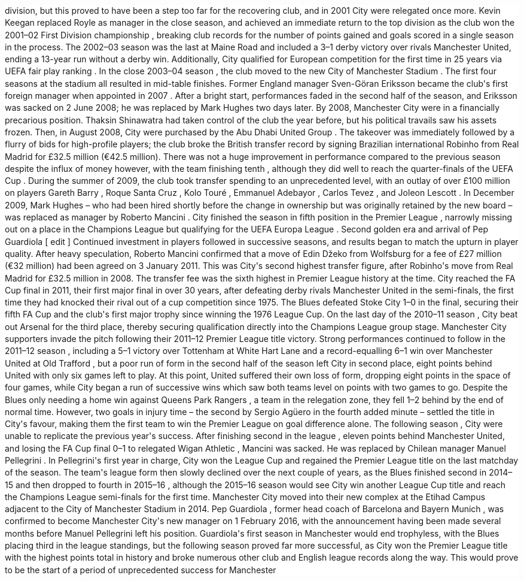 division, but this proved to have been a step too far for the recovering club, and in 2001 City were relegated once more. Kevin Keegan replaced Royle as manager in the close season, and achieved an immediate return to the top division as the club won the 2001–02 First Division championship , breaking club records for the number of points gained and goals scored in a single season in the process. The 2002–03 season was the last at Maine Road and included a 3–1 derby victory over rivals Manchester United, ending a 13-year run without a derby win. Additionally, City qualified for European competition for the first time in 25 years via UEFA fair play ranking . In the close 2003–04 season , the club moved to the new City of Manchester Stadium . The first four seasons at the stadium all resulted in mid-table finishes. Former England manager Sven-Göran Eriksson became the club's first foreign manager when appointed in 2007 . After a bright start, performances faded in the second half of the season, and Eriksson was sacked on 2 June 2008; he was replaced by Mark Hughes two days later. By 2008, Manchester City were in a financially precarious position. Thaksin Shinawatra had taken control of the club the year before, but his political travails saw his assets frozen. Then, in August 2008, City were purchased by the Abu Dhabi United Group . The takeover was immediately followed by a flurry of bids for high-profile players; the club broke the British transfer record by signing Brazilian international Robinho from Real Madrid for £32.5 million (€42.5 million). There was not a huge improvement in performance compared to the previous season despite the influx of money however, with the team finishing tenth , although they did well to reach the quarter-finals of the UEFA Cup . During the summer of 2009, the club took transfer spending to an unprecedented level, with an outlay of over £100 million on players Gareth Barry , Roque Santa Cruz , Kolo Touré , Emmanuel Adebayor , Carlos Tevez , and Joleon Lescott . In December 2009, Mark Hughes – who had been hired shortly before the change in ownership but was originally retained by the new board – was replaced as manager by Roberto Mancini . City finished the season in fifth position in the Premier League , narrowly missing out on a place in the Champions League but qualifying for the UEFA Europa League . Second golden era and arrival of Pep Guardiola [ edit ] Continued investment in players followed in successive seasons, and results began to match the upturn in player quality. After heavy speculation, Roberto Mancini confirmed that a move of Edin Džeko from Wolfsburg for a fee of £27 million (€32 million) had been agreed on 3 January 2011. This was City's second highest transfer figure, after Robinho's move from Real Madrid for £32.5 million in 2008. The transfer fee was the sixth highest in Premier League history at the time. City reached the FA Cup final in 2011, their first major final in over 30 years, after defeating derby rivals Manchester United in the semi-finals, the first time they had knocked their rival out of a cup competition since 1975. The Blues defeated Stoke City 1–0 in the final, securing their fifth FA Cup and the club's first major trophy since winning the 1976 League Cup. On the last day of the 2010–11 season , City beat out Arsenal for the third place, thereby securing qualification directly into the Champions League group stage. Manchester City supporters invade the pitch following their 2011–12 Premier League title victory. Strong performances continued to follow in the 2011–12 season , including a 5–1 victory over Tottenham at White Hart Lane and a record-equalling 6–1 win over Manchester United at Old Trafford , but a poor run of form in the second half of the season left City in second place, eight points behind United with only six games left to play. At this point, United suffered their own loss of form, dropping eight points in the space of four games, while City began a run of successive wins which saw both teams level on points with two games to go. Despite the Blues only needing a home win against Queens Park Rangers , a team in the relegation zone, they fell 1–2 behind by the end of normal time. However, two goals in injury time – the second by Sergio Agüero in the fourth added minute – settled the title in City's favour, making them the first team to win the Premier League on goal difference alone. The following season , City were unable to replicate the previous year's success. After finishing second in the league , eleven points behind Manchester United, and losing the FA Cup final 0–1 to relegated Wigan Athletic , Mancini was sacked. He was replaced by Chilean manager Manuel Pellegrini . In Pellegrini's first year in charge, City won the League Cup and regained the Premier League title on the last matchday of the season. The team's league form then slowly declined over the next couple of years, as the Blues finished second in 2014–15 and then dropped to fourth in 2015–16 , although the 2015–16 season would see City win another League Cup title and reach the Champions League semi-finals for the first time. Manchester City moved into their new complex at the Etihad Campus adjacent to the City of Manchester Stadium in 2014. Pep Guardiola , former head coach of Barcelona and Bayern Munich , was confirmed to become Manchester City's new manager on 1 February 2016, with the announcement having been made several months before Manuel Pellegrini left his position. Guardiola's first season in Manchester would end trophyless, with the Blues placing third in the league standings, but the following season proved far more successful, as City won the Premier League title with the highest points total in history and broke numerous other club and English league records along the way. This would prove to be the start of a period of unprecedented success for Manchester